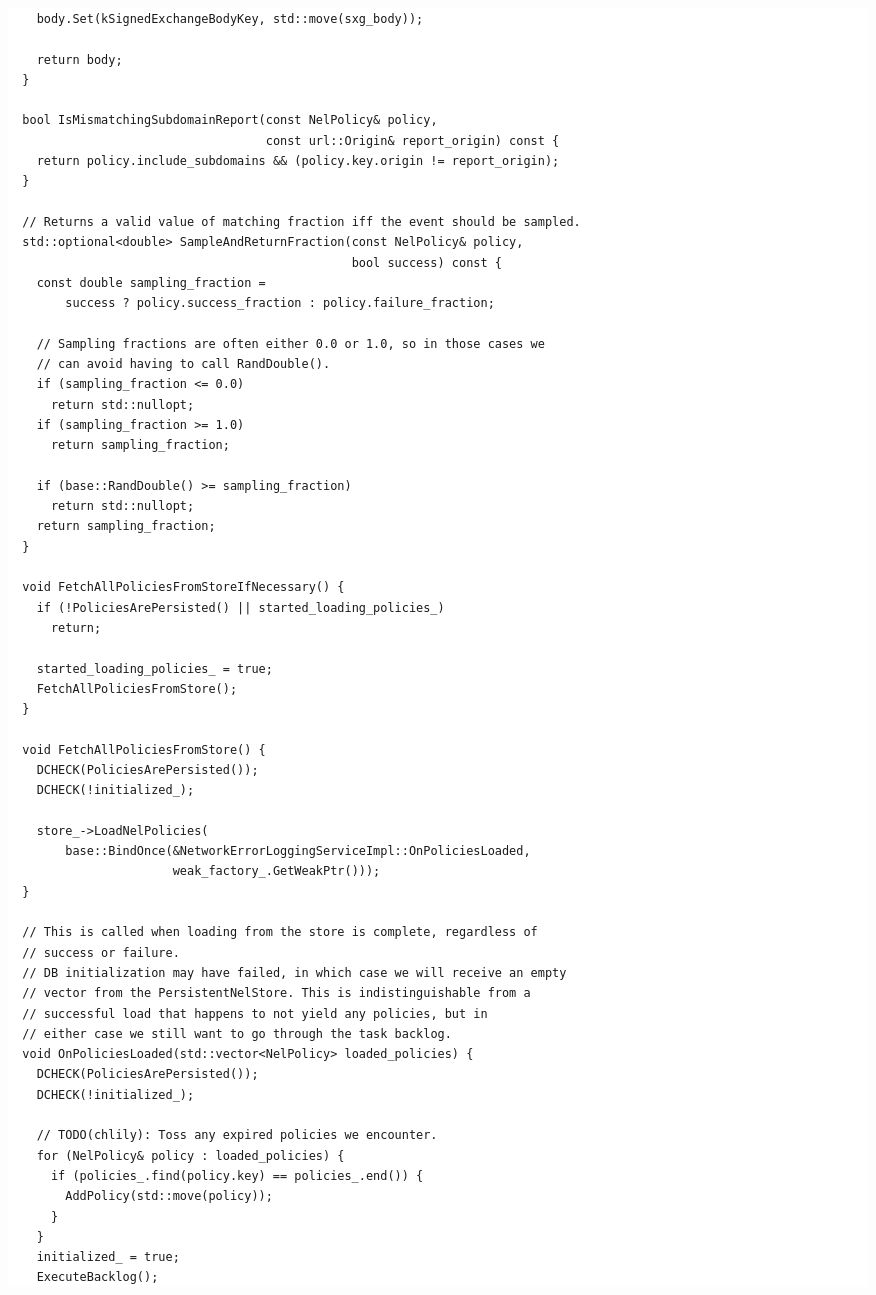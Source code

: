 ```
    body.Set(kSignedExchangeBodyKey, std::move(sxg_body));

    return body;
  }

  bool IsMismatchingSubdomainReport(const NelPolicy& policy,
                                    const url::Origin& report_origin) const {
    return policy.include_subdomains && (policy.key.origin != report_origin);
  }

  // Returns a valid value of matching fraction iff the event should be sampled.
  std::optional<double> SampleAndReturnFraction(const NelPolicy& policy,
                                                bool success) const {
    const double sampling_fraction =
        success ? policy.success_fraction : policy.failure_fraction;

    // Sampling fractions are often either 0.0 or 1.0, so in those cases we
    // can avoid having to call RandDouble().
    if (sampling_fraction <= 0.0)
      return std::nullopt;
    if (sampling_fraction >= 1.0)
      return sampling_fraction;

    if (base::RandDouble() >= sampling_fraction)
      return std::nullopt;
    return sampling_fraction;
  }

  void FetchAllPoliciesFromStoreIfNecessary() {
    if (!PoliciesArePersisted() || started_loading_policies_)
      return;

    started_loading_policies_ = true;
    FetchAllPoliciesFromStore();
  }

  void FetchAllPoliciesFromStore() {
    DCHECK(PoliciesArePersisted());
    DCHECK(!initialized_);

    store_->LoadNelPolicies(
        base::BindOnce(&NetworkErrorLoggingServiceImpl::OnPoliciesLoaded,
                       weak_factory_.GetWeakPtr()));
  }

  // This is called when loading from the store is complete, regardless of
  // success or failure.
  // DB initialization may have failed, in which case we will receive an empty
  // vector from the PersistentNelStore. This is indistinguishable from a
  // successful load that happens to not yield any policies, but in
  // either case we still want to go through the task backlog.
  void OnPoliciesLoaded(std::vector<NelPolicy> loaded_policies) {
    DCHECK(PoliciesArePersisted());
    DCHECK(!initialized_);

    // TODO(chlily): Toss any expired policies we encounter.
    for (NelPolicy& policy : loaded_policies) {
      if (policies_.find(policy.key) == policies_.end()) {
        AddPolicy(std::move(policy));
      }
    }
    initialized_ = true;
    ExecuteBacklog();
```